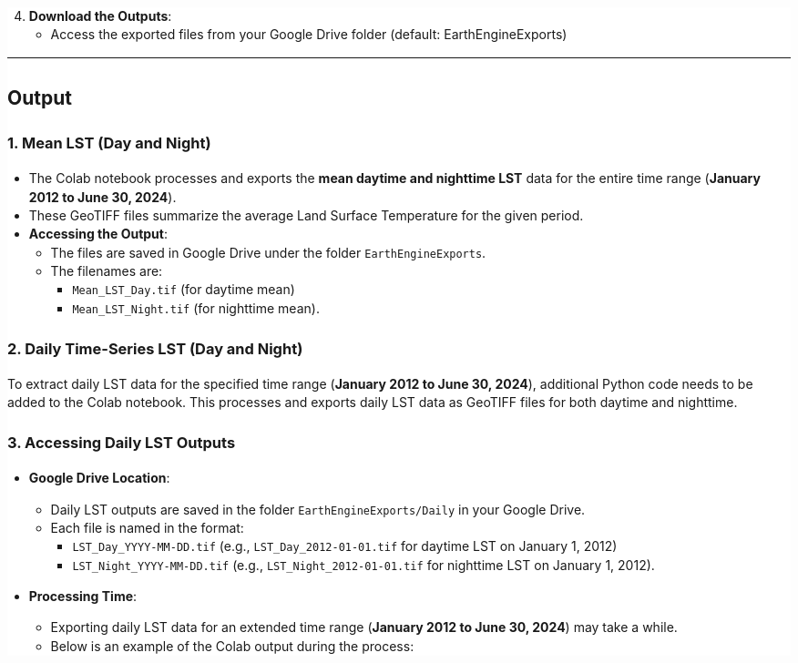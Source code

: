 4. **Download the Outputs**:
   - Access the exported files from your Google Drive folder (default: EarthEngineExports)
___
## Output

### 1. Mean LST (Day and Night)
- The Colab notebook processes and exports the **mean daytime and nighttime LST** data for the entire time range (**January 2012 to June 30, 2024**).
- These GeoTIFF files summarize the average Land Surface Temperature for the given period.
- **Accessing the Output**:
  - The files are saved in Google Drive under the folder `EarthEngineExports`.
  - The filenames are:
    - `Mean_LST_Day.tif` (for daytime mean)
    - `Mean_LST_Night.tif` (for nighttime mean).

### 2. Daily Time-Series LST (Day and Night)
To extract daily LST data for the specified time range (**January 2012 to June 30, 2024**), additional Python code needs to be added to the Colab notebook. This processes and exports daily LST data as GeoTIFF files for both daytime and nighttime.

### 3. Accessing Daily LST Outputs
- **Google Drive Location**:
  - Daily LST outputs are saved in the folder `EarthEngineExports/Daily` in your Google Drive.
  - Each file is named in the format:
    - `LST_Day_YYYY-MM-DD.tif` (e.g., `LST_Day_2012-01-01.tif` for daytime LST on January 1, 2012)
    - `LST_Night_YYYY-MM-DD.tif` (e.g., `LST_Night_2012-01-01.tif` for nighttime LST on January 1, 2012).

- **Processing Time**:
  - Exporting daily LST data for an extended time range (**January 2012 to June 30, 2024**) may take a while.
  - Below is an example of the Colab output during the process:
